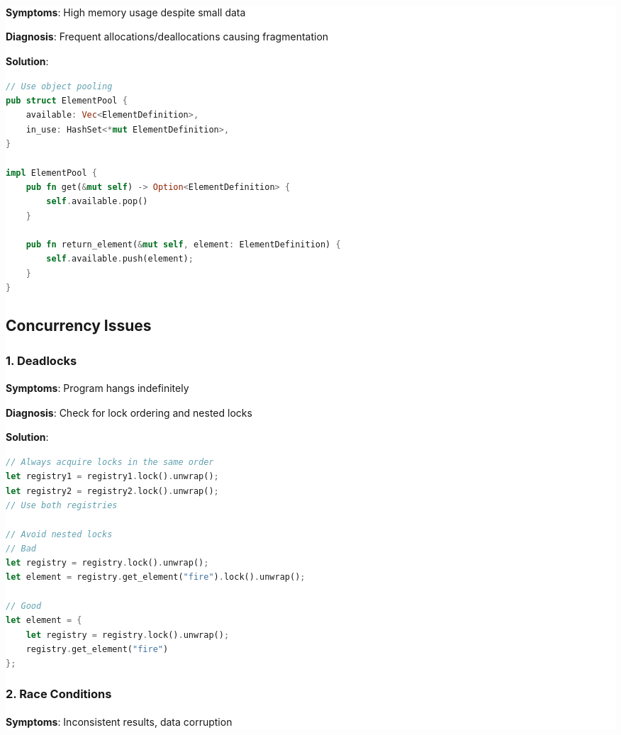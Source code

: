 **Symptoms**: High memory usage despite small data

**Diagnosis**: Frequent allocations/deallocations causing fragmentation

**Solution**:
```rust
// Use object pooling
pub struct ElementPool {
    available: Vec<ElementDefinition>,
    in_use: HashSet<*mut ElementDefinition>,
}

impl ElementPool {
    pub fn get(&mut self) -> Option<ElementDefinition> {
        self.available.pop()
    }
    
    pub fn return_element(&mut self, element: ElementDefinition) {
        self.available.push(element);
    }
}
```

## Concurrency Issues

### 1. Deadlocks

**Symptoms**: Program hangs indefinitely

**Diagnosis**: Check for lock ordering and nested locks

**Solution**:
```rust
// Always acquire locks in the same order
let registry1 = registry1.lock().unwrap();
let registry2 = registry2.lock().unwrap();
// Use both registries

// Avoid nested locks
// Bad
let registry = registry.lock().unwrap();
let element = registry.get_element("fire").lock().unwrap();

// Good
let element = {
    let registry = registry.lock().unwrap();
    registry.get_element("fire")
};
```

### 2. Race Conditions

**Symptoms**: Inconsistent results, data corruption
